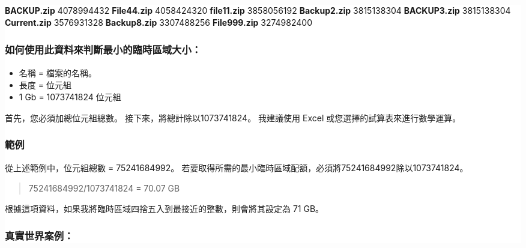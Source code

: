 <td><strong>BACKUP.zip</strong></td>
<td>4078994432</td>
</tr>
<tr class="odd">
<td><strong>File44.zip</strong></td>
<td>4058424320</td>
</tr>
<tr class="even">
<td><strong>file11.zip</strong></td>
<td>3858056192</td>
</tr>
<tr class="odd">
<td><strong>Backup2.zip</strong></td>
<td>3815138304</td>
</tr>
<tr class="even">
<td><strong>BACKUP3.zip</strong></td>
<td>3815138304</td>
</tr>
<tr class="odd">
<td><strong>Current.zip</strong></td>
<td>3576931328</td>
</tr>
<tr class="even">
<td><strong>Backup8.zip</strong></td>
<td>3307488256</td>
</tr>
<tr class="odd">
<td><strong>File999.zip</strong></td>
<td>3274982400</td>
</tr>
</tbody>
</table>

### <a name="how-to-use-this-data-to-determine-the-minimum-staging-area-size"></a>如何使用此資料來判斷最小的臨時區域大小：

  - 名稱 = 檔案的名稱。
  - 長度 = 位元組
  - 1 Gb = 1073741824 位元組

首先，您必須加總位元組總數。 接下來，將總計除以1073741824。 我建議使用 Excel 或您選擇的試算表來進行數學運算。

### <a name="example"></a>範例

從上述範例中，位元組總數 = 75241684992。 若要取得所需的最小臨時區域配額，必須將75241684992除以1073741824。

> 75241684992/1073741824 = 70.07 GB

根據這項資料，如果我將臨時區域四捨五入到最接近的整數，則會將其設定為 71 GB。

### <a name="real-world-scenario"></a>真實世界案例：
